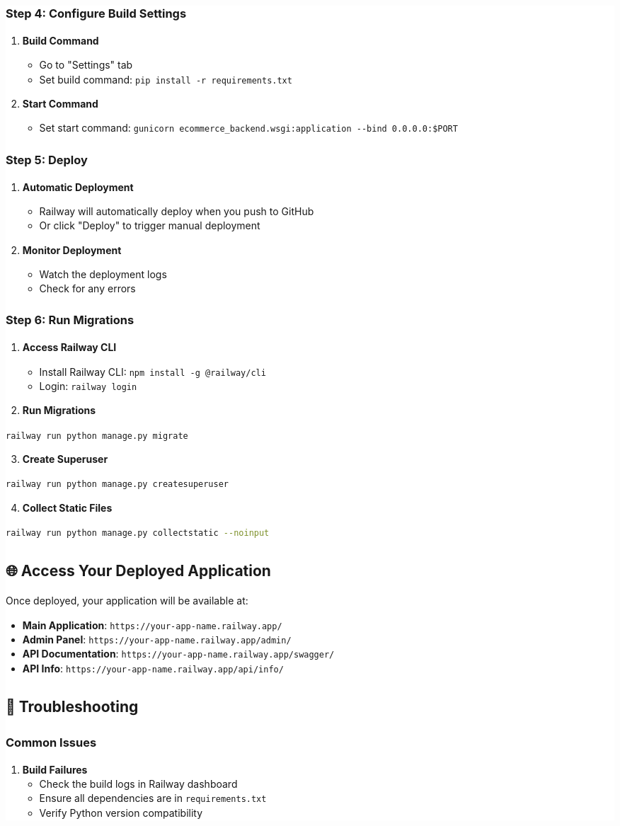### Step 4: Configure Build Settings

1. **Build Command**
   - Go to "Settings" tab
   - Set build command: `pip install -r requirements.txt`

2. **Start Command**
   - Set start command: `gunicorn ecommerce_backend.wsgi:application --bind 0.0.0.0:$PORT`

### Step 5: Deploy

1. **Automatic Deployment**
   - Railway will automatically deploy when you push to GitHub
   - Or click "Deploy" to trigger manual deployment

2. **Monitor Deployment**
   - Watch the deployment logs
   - Check for any errors

### Step 6: Run Migrations

1. **Access Railway CLI**
   - Install Railway CLI: `npm install -g @railway/cli`
   - Login: `railway login`

2. **Run Migrations**
```bash
railway run python manage.py migrate
```

3. **Create Superuser**
```bash
railway run python manage.py createsuperuser
```

4. **Collect Static Files**
```bash
railway run python manage.py collectstatic --noinput
```

## 🌐 Access Your Deployed Application

Once deployed, your application will be available at:
- **Main Application**: `https://your-app-name.railway.app/`
- **Admin Panel**: `https://your-app-name.railway.app/admin/`
- **API Documentation**: `https://your-app-name.railway.app/swagger/`
- **API Info**: `https://your-app-name.railway.app/api/info/`

## 🔧 Troubleshooting

### Common Issues

1. **Build Failures**
   - Check the build logs in Railway dashboard
   - Ensure all dependencies are in `requirements.txt`
   - Verify Python version compatibility
